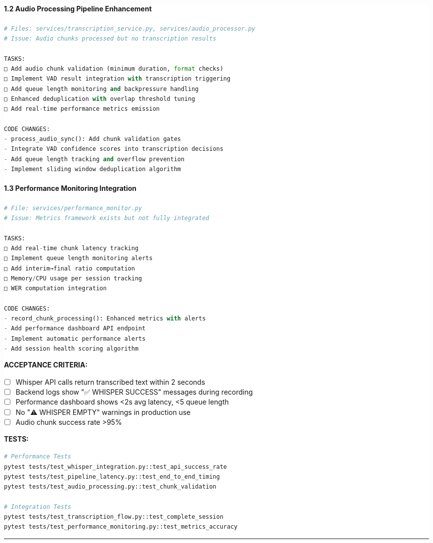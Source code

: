 ```python
```

#### **1.2 Audio Processing Pipeline Enhancement**
```python
# Files: services/transcription_service.py, services/audio_processor.py
# Issue: Audio chunks processed but no transcription results

TASKS:
□ Add audio chunk validation (minimum duration, format checks)
□ Implement VAD result integration with transcription triggering
□ Add queue length monitoring and backpressure handling
□ Enhanced deduplication with overlap threshold tuning
□ Add real-time performance metrics emission

CODE CHANGES:
- process_audio_sync(): Add chunk validation gates
- Integrate VAD confidence scores into transcription decisions
- Add queue length tracking and overflow prevention
- Implement sliding window deduplication algorithm
```

#### **1.3 Performance Monitoring Integration**
```python
# File: services/performance_monitor.py
# Issue: Metrics framework exists but not fully integrated

TASKS:
□ Add real-time chunk latency tracking
□ Implement queue length monitoring alerts
□ Add interim→final ratio computation
□ Memory/CPU usage per session tracking
□ WER computation integration

CODE CHANGES:
- record_chunk_processing(): Enhanced metrics with alerts
- Add performance dashboard API endpoint
- Implement automatic performance alerts
- Add session health scoring algorithm
```

**ACCEPTANCE CRITERIA:**
- [ ] Whisper API calls return transcribed text within 2 seconds
- [ ] Backend logs show "✅ WHISPER SUCCESS" messages during recording
- [ ] Performance dashboard shows <2s avg latency, <5 queue length
- [ ] No "⚠️ WHISPER EMPTY" warnings in production use
- [ ] Audio chunk success rate >95%

**TESTS:**
```bash
# Performance Tests
pytest tests/test_whisper_integration.py::test_api_success_rate
pytest tests/test_pipeline_latency.py::test_end_to_end_timing
pytest tests/test_audio_processing.py::test_chunk_validation

# Integration Tests  
pytest tests/test_transcription_flow.py::test_complete_session
pytest tests/test_performance_monitoring.py::test_metrics_accuracy
```

---